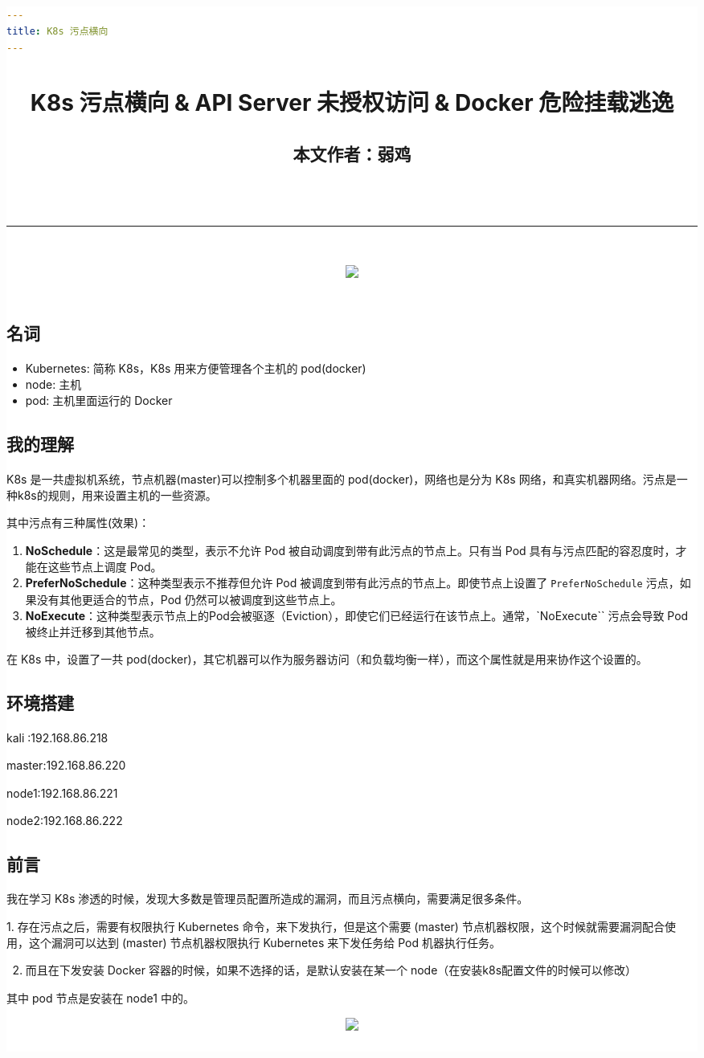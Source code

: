 ```yaml
---
title: K8s 污点横向
---
```


<center><h1>K8s 污点横向 & API Server 未授权访问 & Docker 危险挂载逃逸</h1><h2>本文作者：弱鸡</h2><br><br></center>

---

</br><div align=center><img width="800" src="/img/image-20231015104203679.png" div align=center/></div></br>

## 名词

* Kubernetes: 简称 K8s，K8s 用来方便管理各个主机的 pod(docker)
* node: 主机
* pod: 主机里面运行的 Docker

## 我的理解

K8s 是一共虚拟机系统，节点机器(master)可以控制多个机器里面的 pod(docker)，网络也是分为 K8s 网络，和真实机器网络。污点是一种k8s的规则，用来设置主机的一些资源。

其中污点有三种属性(效果)：

1. **NoSchedule**：这是最常见的类型，表示不允许 Pod 被自动调度到带有此污点的节点上。只有当 Pod 具有与污点匹配的容忍度时，才能在这些节点上调度 Pod。
2. **PreferNoSchedule**：这种类型表示不推荐但允许 Pod 被调度到带有此污点的节点上。即使节点上设置了 `PreferNoSchedule` 污点，如果没有其他更适合的节点，Pod 仍然可以被调度到这些节点上。
3. **NoExecute**：这种类型表示节点上的Pod会被驱逐（Eviction），即使它们已经运行在该节点上。通常，`NoExecute`` 污点会导致 Pod 被终止并迁移到其他节点。

在 K8s 中，设置了一共 pod(docker)，其它机器可以作为服务器访问（和负载均衡一样），而这个属性就是用来协作这个设置的。

## 环境搭建

kali :192.168.86.218

master:192.168.86.220

node1:192.168.86.221

node2:192.168.86.222


## 前言

我在学习 K8s 渗透的时候，发现大多数是管理员配置所造成的漏洞，而且污点横向，需要满足很多条件。

​1. 存在污点之后，需要有权限执行 Kubernetes 命令，来下发执行，但是这个需要 (master) 节点机器权限，这个时候就需要漏洞配合使用，这个漏洞可以达到 (master) 节点机器权限执行 Kubernetes 来下发任务给 Pod 机器执行任务。

2. 而且在下发安装 Docker 容器的时候，如果不选择的话，是默认安装在某一个 node（在安装k8s配置文件的时候可以修改）

其中 pod 节点是安装在 node1 中的。

<div align=center><img width="1000" src="/img/image-20231015162939564.png" div align=center/></div></br>
